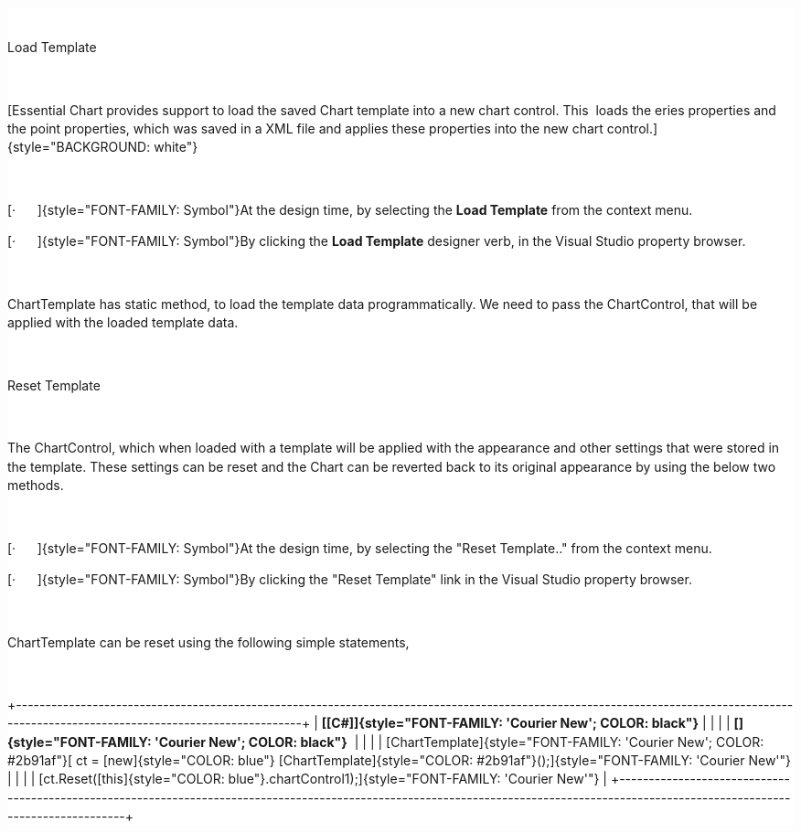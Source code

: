  

Load Template

 

[Essential Chart provides support to load the saved Chart template into a new chart control. This  loads the eries properties and the point properties, which was saved in a XML file and applies these properties into the new chart control.]{style="BACKGROUND: white"}

 

[·      ]{style="FONT-FAMILY: Symbol"}At the design time, by selecting the **Load Template** from the context menu.

[·      ]{style="FONT-FAMILY: Symbol"}By clicking the **Load Template** designer verb, in the Visual Studio property browser.

 

ChartTemplate has static method, to load the template data programmatically. We need to pass the ChartControl, that will be applied with the loaded template data.

 

Reset Template

 

The ChartControl, which when loaded with a template will be applied with the appearance and other settings that were stored in the template. These settings can be reset and the Chart can be reverted back to its original appearance by using the below two methods.

 

[·      ]{style="FONT-FAMILY: Symbol"}At the design time, by selecting the \"Reset Template..\" from the context menu.

[·      ]{style="FONT-FAMILY: Symbol"}By clicking the \"Reset Template\" link in the Visual Studio property browser.

 

ChartTemplate can be reset using the following simple statements,

 

+--------------------------------------------------------------------------------------------------------------------------------------------------------------------------------------+
| **[\[C#\]]{style="FONT-FAMILY: 'Courier New'; COLOR: black"}**                                                                                                                       |
|                                                                                                                                                                                      |
| **[]{style="FONT-FAMILY: 'Courier New'; COLOR: black"}**                                                                                                                             |
|                                                                                                                                                                                      |
| [ChartTemplate]{style="FONT-FAMILY: 'Courier New'; COLOR: #2b91af"}[ ct = [new]{style="COLOR: blue"} [ChartTemplate]{style="COLOR: #2b91af"}();]{style="FONT-FAMILY: 'Courier New'"} |
|                                                                                                                                                                                      |
| [ct.Reset([this]{style="COLOR: blue"}.chartControl1);]{style="FONT-FAMILY: 'Courier New'"}                                                                                           |
+--------------------------------------------------------------------------------------------------------------------------------------------------------------------------------------+
